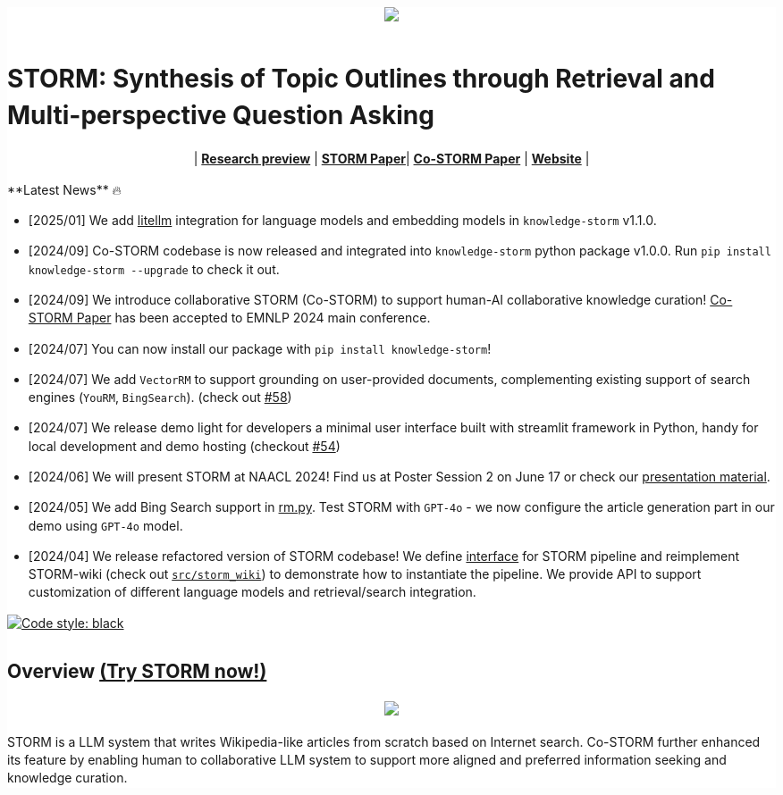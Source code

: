 <p align="center">
  <img src="assets/logo.svg" style="width: 25%; height: auto;">
</p>

# STORM: Synthesis of Topic Outlines through Retrieval and Multi-perspective Question Asking

<p align="center">
| <a href="http://storm.genie.stanford.edu"><b>Research preview</b></a> | <a href="https://arxiv.org/abs/2402.14207"><b>STORM Paper</b></a>| <a href="https://www.arxiv.org/abs/2408.15232"><b>Co-STORM Paper</b></a>  | <a href="https://storm-project.stanford.edu/"><b>Website</b></a> |
</p>
**Latest News** 🔥

- [2025/01] We add [litellm](https://github.com/BerriAI/litellm) integration for language models and embedding models in `knowledge-storm` v1.1.0.

- [2024/09] Co-STORM codebase is now released and integrated into `knowledge-storm` python package v1.0.0. Run `pip install knowledge-storm --upgrade` to check it out.

- [2024/09] We introduce collaborative STORM (Co-STORM) to support human-AI collaborative knowledge curation! [Co-STORM Paper](https://www.arxiv.org/abs/2408.15232) has been accepted to EMNLP 2024 main conference.

- [2024/07] You can now install our package with `pip install knowledge-storm`!
- [2024/07] We add `VectorRM` to support grounding on user-provided documents, complementing existing support of search engines (`YouRM`, `BingSearch`). (check out [#58](https://github.com/stanford-oval/storm/pull/58))
- [2024/07] We release demo light for developers a minimal user interface built with streamlit framework in Python, handy for local development and demo hosting (checkout [#54](https://github.com/stanford-oval/storm/pull/54))
- [2024/06] We will present STORM at NAACL 2024! Find us at Poster Session 2 on June 17 or check our [presentation material](assets/storm_naacl2024_slides.pdf). 
- [2024/05] We add Bing Search support in [rm.py](knowledge_storm/rm.py). Test STORM with `GPT-4o` - we now configure the article generation part in our demo using `GPT-4o` model.
- [2024/04] We release refactored version of STORM codebase! We define [interface](knowledge_storm/interface.py) for STORM pipeline and reimplement STORM-wiki (check out [`src/storm_wiki`](knowledge_storm/storm_wiki)) to demonstrate how to instantiate the pipeline. We provide API to support customization of different language models and retrieval/search integration.

[![Code style: black](https://img.shields.io/badge/code%20style-black-000000.svg)](https://github.com/psf/black)

## Overview [(Try STORM now!)](https://storm.genie.stanford.edu/)

<p align="center">
  <img src="assets/overview.svg" style="width: 90%; height: auto;">
</p>
STORM is a LLM system that writes Wikipedia-like articles from scratch based on Internet search. Co-STORM further enhanced its feature by enabling human to collaborative LLM system to support more aligned and preferred information seeking and knowledge curation.

